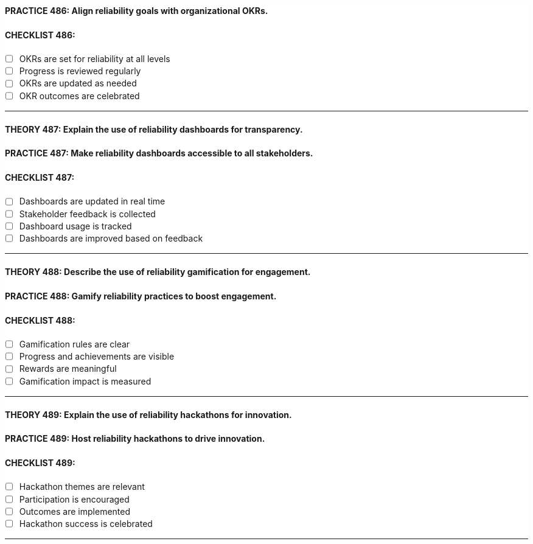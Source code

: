 #### PRACTICE 486: Align reliability goals with organizational OKRs.

#### CHECKLIST 486:

- [ ] OKRs are set for reliability at all levels
- [ ] Progress is reviewed regularly
- [ ] OKRs are updated as needed
- [ ] OKR outcomes are celebrated

---

#### THEORY 487: Explain the use of reliability dashboards for transparency.

#### PRACTICE 487: Make reliability dashboards accessible to all stakeholders.

#### CHECKLIST 487:

- [ ] Dashboards are updated in real time
- [ ] Stakeholder feedback is collected
- [ ] Dashboard usage is tracked
- [ ] Dashboards are improved based on feedback

---

#### THEORY 488: Describe the use of reliability gamification for engagement.

#### PRACTICE 488: Gamify reliability practices to boost engagement.

#### CHECKLIST 488:

- [ ] Gamification rules are clear
- [ ] Progress and achievements are visible
- [ ] Rewards are meaningful
- [ ] Gamification impact is measured

---

#### THEORY 489: Explain the use of reliability hackathons for innovation.

#### PRACTICE 489: Host reliability hackathons to drive innovation.

#### CHECKLIST 489:

- [ ] Hackathon themes are relevant
- [ ] Participation is encouraged
- [ ] Outcomes are implemented
- [ ] Hackathon success is celebrated

---